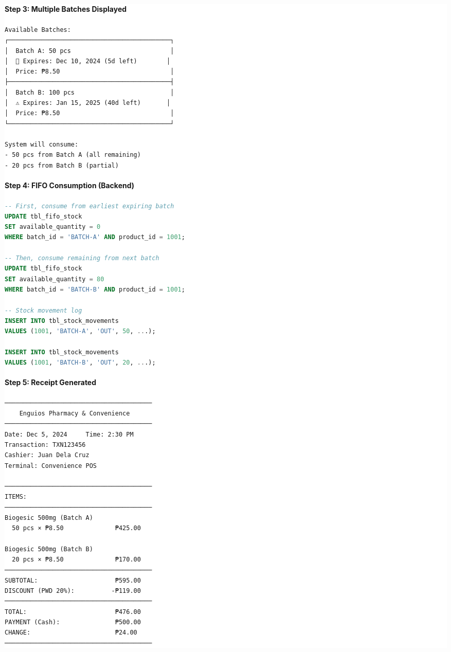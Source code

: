#### Step 3: Multiple Batches Displayed
```
Available Batches:
┌────────────────────────────────────────────┐
│  Batch A: 50 pcs                           │
│  🔴 Expires: Dec 10, 2024 (5d left)        │
│  Price: ₱8.50                              │
├────────────────────────────────────────────┤
│  Batch B: 100 pcs                          │
│  ⚠️ Expires: Jan 15, 2025 (40d left)       │
│  Price: ₱8.50                              │
└────────────────────────────────────────────┘

System will consume:
- 50 pcs from Batch A (all remaining)
- 20 pcs from Batch B (partial)
```

#### Step 4: FIFO Consumption (Backend)
```sql
-- First, consume from earliest expiring batch
UPDATE tbl_fifo_stock 
SET available_quantity = 0 
WHERE batch_id = 'BATCH-A' AND product_id = 1001;

-- Then, consume remaining from next batch
UPDATE tbl_fifo_stock 
SET available_quantity = 80 
WHERE batch_id = 'BATCH-B' AND product_id = 1001;

-- Stock movement log
INSERT INTO tbl_stock_movements 
VALUES (1001, 'BATCH-A', 'OUT', 50, ...);

INSERT INTO tbl_stock_movements 
VALUES (1001, 'BATCH-B', 'OUT', 20, ...);
```

#### Step 5: Receipt Generated
```
────────────────────────────────────────
    Enguios Pharmacy & Convenience
────────────────────────────────────────
Date: Dec 5, 2024     Time: 2:30 PM
Transaction: TXN123456
Cashier: Juan Dela Cruz
Terminal: Convenience POS

────────────────────────────────────────
ITEMS:
────────────────────────────────────────
Biogesic 500mg (Batch A)
  50 pcs × ₱8.50              ₱425.00

Biogesic 500mg (Batch B)
  20 pcs × ₱8.50              ₱170.00
────────────────────────────────────────
SUBTOTAL:                     ₱595.00
DISCOUNT (PWD 20%):          -₱119.00
────────────────────────────────────────
TOTAL:                        ₱476.00
PAYMENT (Cash):               ₱500.00
CHANGE:                       ₱24.00
────────────────────────────────────────
```